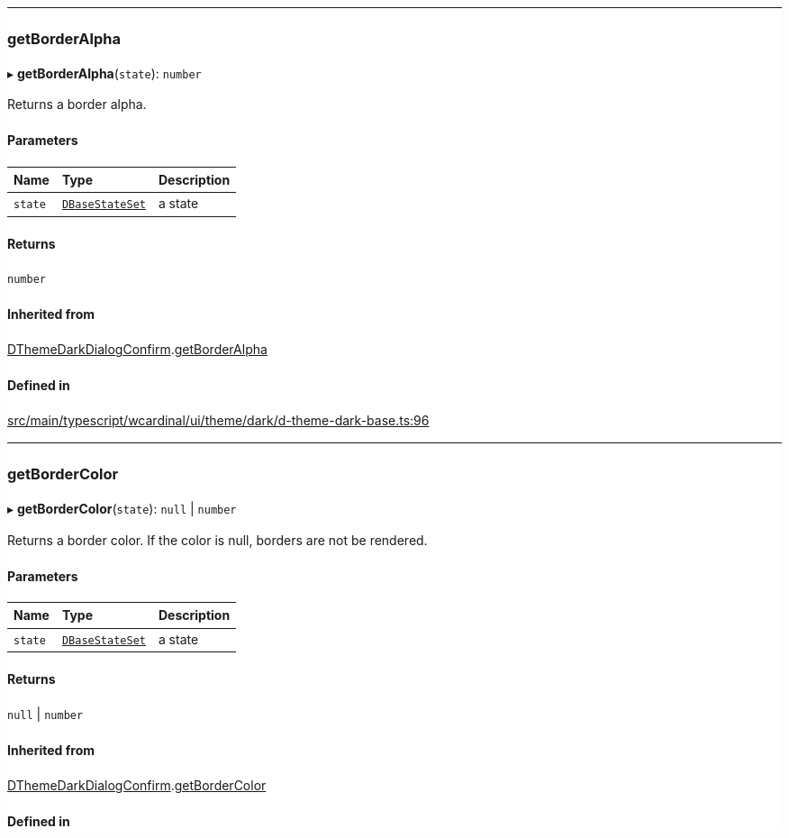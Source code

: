 ___

### getBorderAlpha

▸ **getBorderAlpha**(`state`): `number`

Returns a border alpha.

#### Parameters

| Name | Type | Description |
| :------ | :------ | :------ |
| `state` | [`DBaseStateSet`](../interfaces/DBaseStateSet.md) | a state |

#### Returns

`number`

#### Inherited from

[DThemeDarkDialogConfirm](DThemeDarkDialogConfirm.md).[getBorderAlpha](DThemeDarkDialogConfirm.md#getborderalpha)

#### Defined in

[src/main/typescript/wcardinal/ui/theme/dark/d-theme-dark-base.ts:96](https://github.com/winter-cardinal/winter-cardinal-ui/blob/v0.407.0/src/main/typescript/wcardinal/ui/theme/dark/d-theme-dark-base.ts#L96)

___

### getBorderColor

▸ **getBorderColor**(`state`): ``null`` \| `number`

Returns a border color.
If the color is null, borders are not be rendered.

#### Parameters

| Name | Type | Description |
| :------ | :------ | :------ |
| `state` | [`DBaseStateSet`](../interfaces/DBaseStateSet.md) | a state |

#### Returns

``null`` \| `number`

#### Inherited from

[DThemeDarkDialogConfirm](DThemeDarkDialogConfirm.md).[getBorderColor](DThemeDarkDialogConfirm.md#getbordercolor)

#### Defined in
